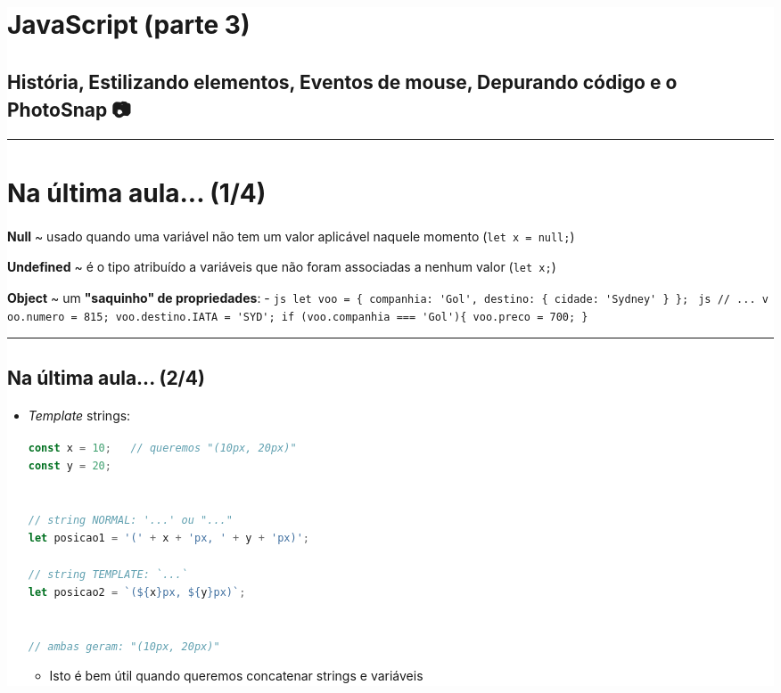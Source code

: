 
# JavaScript (parte 3)
## História, Estilizando elementos, Eventos de mouse, Depurando código e o PhotoSnap 📷

---

# Na última aula... (1/4)

**Null**
  ~ usado quando uma variável não tem um valor aplicável naquele momento (`let x = null;`) 

**Undefined**
  ~ é o tipo atribuído a variáveis que não foram associadas a nenhum valor (`let x;`) 


**Object**
  ~ um **"saquinho" de propriedades**: 
    - <!-- {.code-split-2.no-margin.compact-code} -->
      <!-- {ul:style="padding-left: 0"} -->
      ```js
      let voo = {
        companhia: 'Gol',
        destino: {
          cidade: 'Sydney'
        }
      };
      ```
      ```js
      // ...
      voo.numero = 815;
      voo.destino.IATA = 'SYD';
      if (voo.companhia === 'Gol'){
        voo.preco = 700;
      }
      ```

---

## Na última aula... (2/4)

- _Template_ strings: 
  ```js
  const x = 10;   // queremos "(10px, 20px)"
  const y = 20;


  // string NORMAL: '...' ou "..."
  let posicao1 = '(' + x + 'px, ' + y + 'px)';

  // string TEMPLATE: `...`
  let posicao2 = `(${x}px, ${y}px)`;


  // ambas geram: "(10px, 20px)"
  ```
  - Isto é bem útil quando queremos concatenar strings e variáveis
